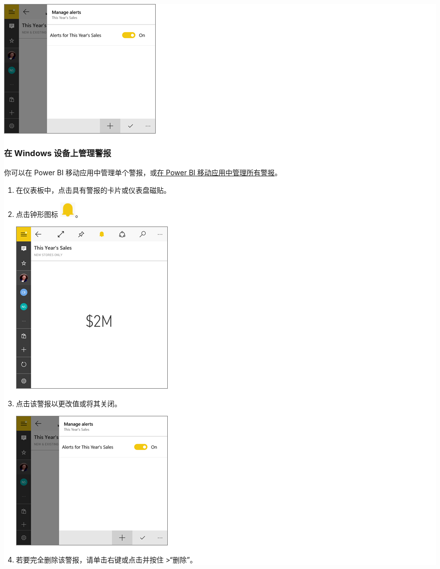    ![](media/mobile-set-data-alerts-in-the-mobile-apps/power-bi-windows-10-add-another-alert.png)

### <a name="manage-alerts-on-a-windows-device"></a>在 Windows 设备上管理警报
你可以在 Power BI 移动应用中管理单个警报，或[在 Power BI 移动应用中管理所有警报](service-set-data-alerts.md)。

1. 在仪表板中，点击具有警报的卡片或仪表盘磁贴。  
2. 点击钟形图标 ![](media/mobile-set-data-alerts-in-the-mobile-apps/power-bi-windows-10-alert-bell-on.png)。  
   
   ![](media/mobile-set-data-alerts-in-the-mobile-apps/power-bi-windows-10-has-alerts.png)
3. 点击该警报以更改值或将其关闭。
   
    ![](media/mobile-set-data-alerts-in-the-mobile-apps/power-bi-windows-10-add-another-alert.png)
4. 若要完全删除该警报，请单击右键或点击并按住 >“删除”。
